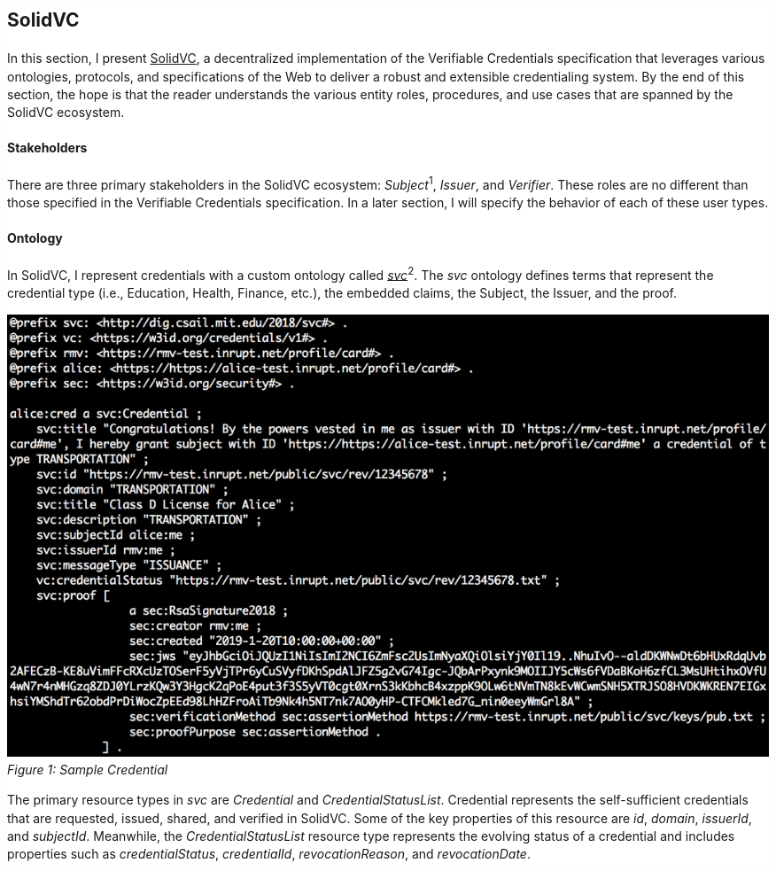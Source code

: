 ## SolidVC
In this section, I present [SolidVC](https://github.com/kezike/solid-vc), a decentralized implementation of the Verifiable Credentials specification that leverages various ontologies, protocols, and specifications of the Web to deliver a robust and extensible credentialing system. By the end of this section, the hope is that the reader understands the various entity roles, procedures, and use cases that are spanned by the SolidVC ecosystem.

#### Stakeholders
There are three primary stakeholders in the SolidVC ecosystem: _Subject_<sup>1</sup>, _Issuer_, and _Verifier_. These roles are no different than those specified in the Verifiable Credentials specification. In a later section, I will specify the behavior of each of these user types.

#### Ontology
In SolidVC, I represent credentials with a custom ontology called [_svc_](http://dig.csail.mit.edu/2018/svc)<sup>2</sup>. The _svc_ ontology defines terms that represent the credential type (i.e., Education, Health, Finance, etc.), the embedded claims, the Subject, the Issuer, and the proof.

![](media/svc-cred.png)
_Figure 1: Sample Credential_

The primary resource types in _svc_ are _Credential_ and _CredentialStatusList_. Credential represents the self-sufficient credentials that are requested, issued, shared, and verified in SolidVC. Some of the key properties of this resource are _id_, _domain_, _issuerId_, and _subjectId_. Meanwhile, the _CredentialStatusList_ resource type represents the evolving status of a credential and includes properties such as _credentialStatus_, _credentialId_, _revocationReason_, and _revocationDate_.
